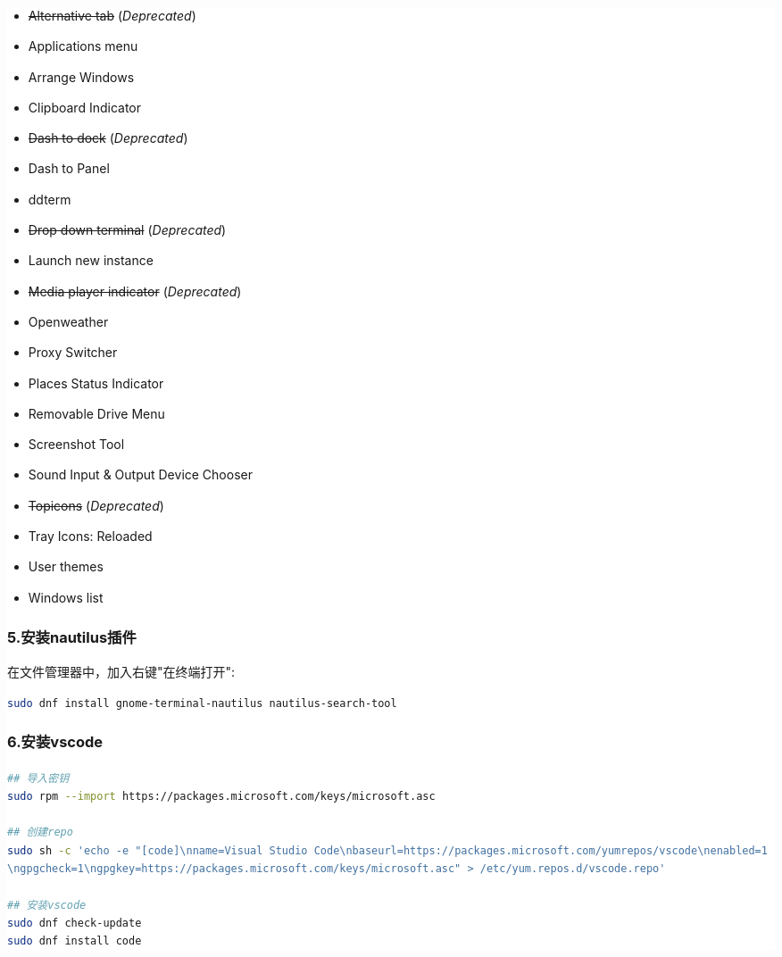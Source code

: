 - ~~Alternative tab~~ (*Deprecated*)

- Applications menu

- Arrange Windows

- Clipboard Indicator

- ~~Dash to dock~~ (*Deprecated*)

- Dash to Panel

- ddterm

- ~~Drop down terminal~~ (*Deprecated*)

- Launch new instance

- ~~Media player indicator~~ (*Deprecated*)

- Openweather

- Proxy Switcher

- Places Status Indicator

- Removable Drive Menu

- Screenshot Tool

- Sound Input & Output Device Chooser

- ~~Topicons~~ (*Deprecated*)

- Tray Icons: Reloaded

- User themes

- Windows list

### 5.安装nautilus插件

在文件管理器中，加入右键"在终端打开":

````bash
sudo dnf install gnome-terminal-nautilus nautilus-search-tool
````

### 6.安装vscode

````bash
## 导入密钥
sudo rpm --import https://packages.microsoft.com/keys/microsoft.asc

## 创建repo
sudo sh -c 'echo -e "[code]\nname=Visual Studio Code\nbaseurl=https://packages.microsoft.com/yumrepos/vscode\nenabled=1\ngpgcheck=1\ngpgkey=https://packages.microsoft.com/keys/microsoft.asc" > /etc/yum.repos.d/vscode.repo'

## 安装vscode
sudo dnf check-update
sudo dnf install code
````
